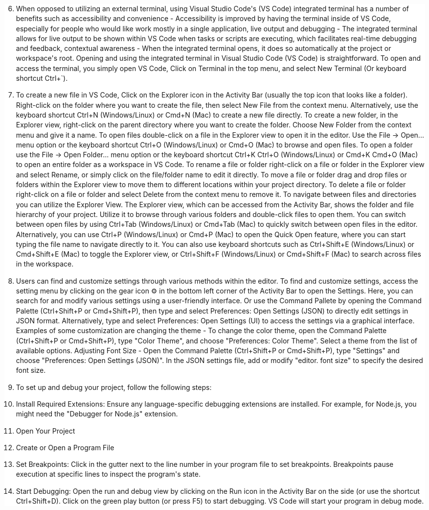 6. When opposed to utilizing an external terminal, using Visual Studio Code's (VS Code) integrated terminal has a number of benefits such as accessibility and convenience - Accessibility is improved by having the terminal inside of VS Code, especially for people who would like work mostly in a single application, live output and debugging - The integrated terminal allows for live output to be shown within VS Code when tasks or scripts are executing, which facilitates real-time debugging and feedback, contextual awareness - When the integrated terminal opens, it does so automatically at the project or workspace's root. 
Opening and using the integrated terminal in Visual Studio Code (VS Code) is straightforward. To open and access the terminal,  you simply open VS Code, Click on Terminal in the top menu, and select New Terminal (Or keyboard shortcut Ctrl+`). 

7.  To create a new file in VS Code, Click on the Explorer icon in the Activity Bar (usually the top icon that looks like a folder). Right-click on the folder where you want to create the file, then select New File from the context menu. Alternatively, use the keyboard shortcut Ctrl+N (Windows/Linux) or Cmd+N (Mac) to create a new file directly. To create a new folder, in the Explorer view, right-click on the parent directory where you want to create the folder. Choose New Folder from the context menu and give it a name.
To open files double-click on a file in the Explorer view to open it in the editor. Use the File -> Open... menu option or the keyboard shortcut Ctrl+O (Windows/Linux) or Cmd+O (Mac) to browse and open files. To open a folder use the File -> Open Folder... menu option or the keyboard shortcut Ctrl+K Ctrl+O (Windows/Linux) or Cmd+K Cmd+O (Mac) to open an entire folder as a workspace in VS Code.
To rename a file or folder right-click on a file or folder in the Explorer view and select Rename, or simply click on the file/folder name to edit it directly. To move a file or folder drag and drop files or folders within the Explorer view to move them to different locations within your project directory. To delete a file or folder right-click on a file or folder and select Delete from the context menu to remove it. 
To navigate between files and directories you can utilize the Explorer View. The Explorer view, which can be accessed from the Activity Bar, shows the folder and file hierarchy of your project. Utilize it to browse through various folders and double-click files to open them.
You can switch between open files by using Ctrl+Tab (Windows/Linux) or Cmd+Tab (Mac) to quickly switch between open files in the editor. Alternatively, you can use Ctrl+P (Windows/Linux) or Cmd+P (Mac) to open the Quick Open feature, where you can start typing the file name to navigate directly to it. You can also use keyboard shortcuts such as Ctrl+Shift+E (Windows/Linux) or Cmd+Shift+E (Mac) to toggle the Explorer view, or Ctrl+Shift+F (Windows/Linux) or Cmd+Shift+F (Mac) to search across files in the workspace.

8. Users can find and customize settings through various methods within the editor. To find and customize settings, access the setting menu by clicking on the gear icon ⚙️ in the bottom left corner of the Activity Bar to open the Settings. Here, you can search for and modify various settings using a user-friendly interface. Or use the Command Pallete by opening the Command Palette (Ctrl+Shift+P or Cmd+Shift+P), then type and select Preferences: Open Settings (JSON) to directly edit settings in JSON format. Alternatively, type and select Preferences: Open Settings (UI) to access the settings via a graphical interface.
Examples of some customization are changing the theme - To change the color theme, open the Command Palette (Ctrl+Shift+P or Cmd+Shift+P), type "Color Theme", and choose "Preferences: Color Theme". Select a theme from the list of available options. Adjusting Font Size - Open the Command Palette (Ctrl+Shift+P or Cmd+Shift+P), type "Settings" and choose "Preferences: Open Settings (JSON)". In the JSON settings file, add or modify "editor. font size" to specify the desired font size. 

9. To set up and debug your project, follow the following steps:
  1. Install Required Extensions: Ensure any language-specific debugging extensions                     are installed. For example, for Node.js, you might need the "Debugger for Node.js" extension. 
  2. Open Your Project
  3. Create or Open a Program File
  4. Set Breakpoints: Click in the gutter next to the line number in your program file to set     breakpoints. Breakpoints pause execution at specific lines to inspect the program's state.
  5. Start Debugging: Open the run and debug view by clicking on the Run icon in the Activity Bar on the side (or use the shortcut Ctrl+Shift+D). Click on the green play button (or press F5) to start debugging. VS Code will start your program in debug mode.
